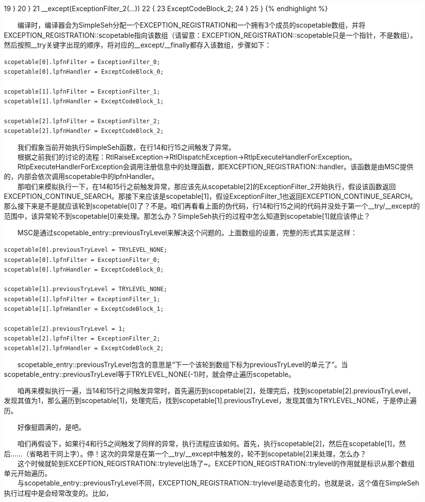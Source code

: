 19         }
20     }
21     __except(ExceptionFilter_2(...))
22     { 
23         ExceptCodeBlock_2;
24     } 
25 }
{% endhighlight %}  

　　编译时，编译器会为SimpleSeh分配一个EXCEPTION\_REGISTRATION和一个拥有3个成员的scopetable数组，并将EXCEPTION\_REGISTRATION::scopetable指向该数组（请留意：EXCEPTION\_REGISTRATION::scopetable只是一个指针，不是数组）。然后按照\_\_try关键字出现的顺序，将对应的\_\_except/\_\_finally都存入该数组，步骤如下：

    scopetable[0].lpfnFilter = ExceptionFilter_0;
    scopetable[0].lpfnHandler = ExceptCodeBlock_0;

    scopetable[1].lpfnFilter = ExceptionFilter_1;
    scopetable[1].lpfnHandler = ExceptCodeBlock_1;
    
    scopetable[2].lpfnFilter = ExceptionFilter_2;
    scopetable[2].lpfnHandler = ExceptCodeBlock_2;

　　我们假象当前开始执行SimpleSeh函数，在行14和行15之间触发了异常。  
　　根据之前我们的讨论的流程：RtlRaiseException->RtlDispatchException->RtlpExecuteHandlerForException。  
　　RtlpExecuteHandlerForException会调用注册信息中的处理函数，即EXCEPTION\_REGISTRATION::handler。该函数是由MSC提供的，内部会依次调用scopetable中的lpfnHandler。  
　　那咱们来模拟执行一下，在14和15行之前触发异常，那应该先从scopetable[2]的ExceptionFilter\_2开始执行，假设该函数返回EXCEPTION\_CONTINUE\_SEARCH。那接下来应该是scopetable[1]，假设ExceptionFilter\_1也返回EXCEPTION\_CONTINUE\_SEARCH。那么接下来是不是就应该轮到scopetable[0]了？不是。咱们再看看上面的伪代码，行14和行15之间的代码并没处于第一个\_\_try/\_\_except的范围中，该异常轮不到scopetable[0]来处理。那怎么办？SimpleSeh执行的过程中怎么知道到scopetable[1]就应该停止？

　　MSC是通过scopetable_entry::previousTryLevel来解决这个问题的。上面数组的设置，完整的形式其实是这样：

    scopetable[0].previousTryLevel = TRYLEVEL_NONE;
    scopetable[0].lpfnFilter = ExceptionFilter_0;
    scopetable[0].lpfnHandler = ExceptCodeBlock_0;
    
    scopetable[1].previousTryLevel = TRYLEVEL_NONE;
    scopetable[1].lpfnFilter = ExceptionFilter_1;
    scopetable[1].lpfnHandler = ExceptCodeBlock_1;
    
    scopetable[2].previousTryLevel = 1;
    scopetable[2].lpfnFilter = ExceptionFilter_2;
    scopetable[2].lpfnHandler = ExceptCodeBlock_2;

　　scopetable\_entry::previousTryLevel包含的意思是“下一个该轮到数组下标为previousTryLevel的单元了”。当scopetable\_entry::previousTryLevel等于TRYLEVEL\_NONE(-1)时，就会停止遍历scopetable。

　　咱再来模拟执行一遍，当14和15行之间触发异常时，首先遍历到scopetable[2]，处理完后，找到scopetable[2].previousTryLevel，发现其值为1，那么遍历到scopetable[1]，处理完后，找到scopetable[1].previousTryLevel，发现其值为TRYLEVEL_NONE，于是停止遍历。  

　　好像挺圆满的，是吧。

　　咱们再假设下，如果行4和行5之间触发了同样的异常，执行流程应该如何。首先，执行scopetable[2]，然后在scopetable[1]，然后……（省略若干同上字）。停！这次的异常是在第一个\_\_try/\_\_except中触发的，轮不到scopetable[2]来处理，怎么办？  
　　这个时候就轮到EXCEPTION\_REGISTRATION::trylevel出场了~。EXCEPTION\_REGISTRATION::trylevel的作用就是标识从那个数组单元开始遍历。  
　　与scopetable\_entry::previousTryLevel不同，EXCEPTION\_REGISTRATION::trylevel是动态变化的，也就是说，这个值在SimpleSeh执行过程中是会经常改变的。比如，
